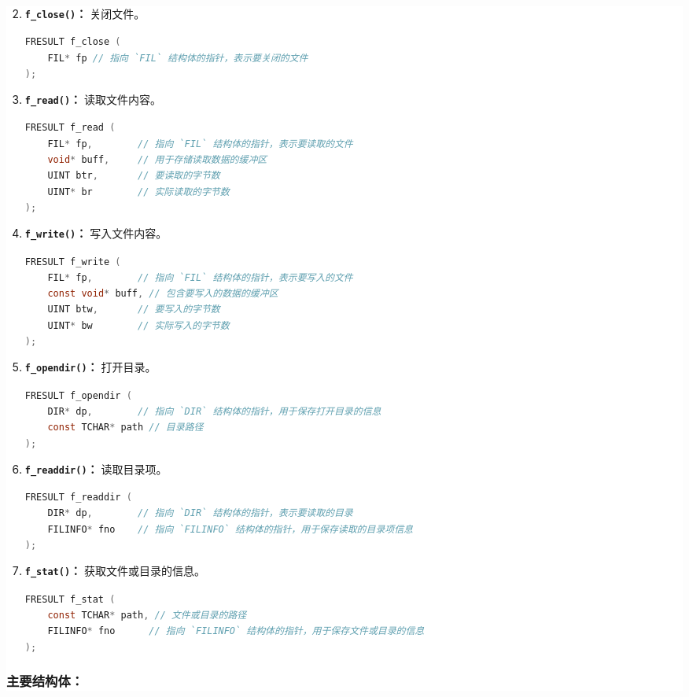2. **`f_close()`：** 关闭文件。

   ```c
   FRESULT f_close (
       FIL* fp // 指向 `FIL` 结构体的指针，表示要关闭的文件
   );
   ```

3. **`f_read()`：** 读取文件内容。

   ```c
   FRESULT f_read (
       FIL* fp,        // 指向 `FIL` 结构体的指针，表示要读取的文件
       void* buff,     // 用于存储读取数据的缓冲区
       UINT btr,       // 要读取的字节数
       UINT* br        // 实际读取的字节数
   );
   ```

4. **`f_write()`：** 写入文件内容。

   ```c
   FRESULT f_write (
       FIL* fp,        // 指向 `FIL` 结构体的指针，表示要写入的文件
       const void* buff, // 包含要写入的数据的缓冲区
       UINT btw,       // 要写入的字节数
       UINT* bw        // 实际写入的字节数
   );
   ```

5. **`f_opendir()`：** 打开目录。

   ```c
   FRESULT f_opendir (
       DIR* dp,        // 指向 `DIR` 结构体的指针，用于保存打开目录的信息
       const TCHAR* path // 目录路径
   );
   ```

6. **`f_readdir()`：** 读取目录项。

   ```c
   FRESULT f_readdir (
       DIR* dp,        // 指向 `DIR` 结构体的指针，表示要读取的目录
       FILINFO* fno    // 指向 `FILINFO` 结构体的指针，用于保存读取的目录项信息
   );
   ```

7. **`f_stat()`：** 获取文件或目录的信息。

   ```c
   FRESULT f_stat (
       const TCHAR* path, // 文件或目录的路径
       FILINFO* fno      // 指向 `FILINFO` 结构体的指针，用于保存文件或目录的信息
   );
   ```

### 主要结构体：
